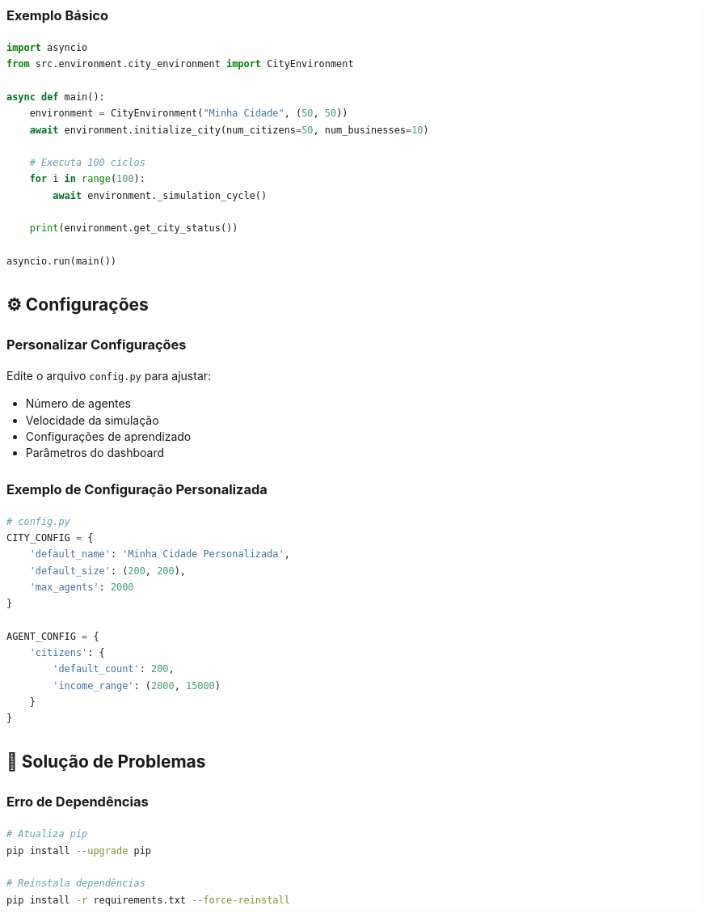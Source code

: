 ### Exemplo Básico
```python
import asyncio
from src.environment.city_environment import CityEnvironment

async def main():
    environment = CityEnvironment("Minha Cidade", (50, 50))
    await environment.initialize_city(num_citizens=50, num_businesses=10)
    
    # Executa 100 ciclos
    for i in range(100):
        await environment._simulation_cycle()
    
    print(environment.get_city_status())

asyncio.run(main())
```

## ⚙️ Configurações

### Personalizar Configurações
Edite o arquivo `config.py` para ajustar:
- Número de agentes
- Velocidade da simulação
- Configurações de aprendizado
- Parâmetros do dashboard

### Exemplo de Configuração Personalizada
```python
# config.py
CITY_CONFIG = {
    'default_name': 'Minha Cidade Personalizada',
    'default_size': (200, 200),
    'max_agents': 2000
}

AGENT_CONFIG = {
    'citizens': {
        'default_count': 200,
        'income_range': (2000, 15000)
    }
}
```

## 🐛 Solução de Problemas

### Erro de Dependências
```bash
# Atualiza pip
pip install --upgrade pip

# Reinstala dependências
pip install -r requirements.txt --force-reinstall
```
